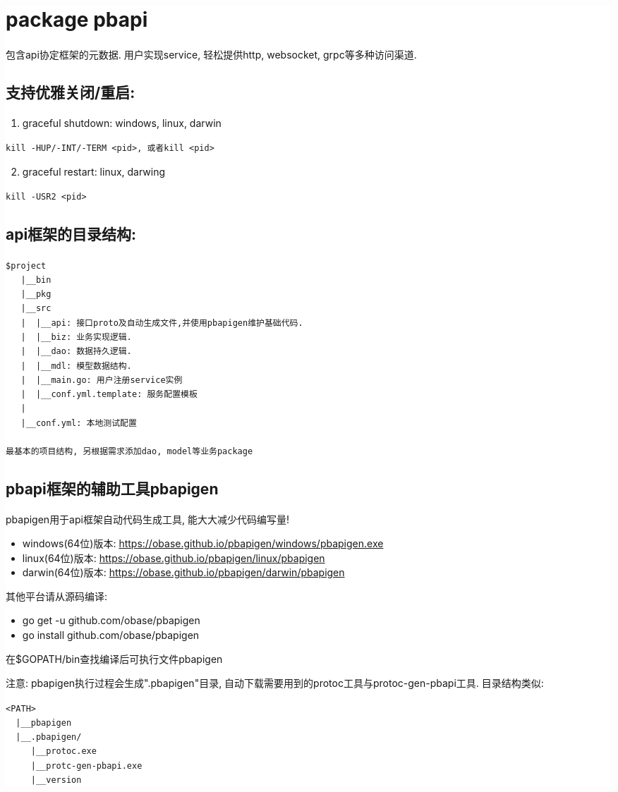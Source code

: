 # package pbapi
包含api协定框架的元数据. 用户实现service, 轻松提供http, websocket, grpc等多种访问渠道. 


## 支持优雅关闭/重启:
1. graceful shutdown: windows, linux, darwin
```
kill -HUP/-INT/-TERM <pid>, 或者kill <pid>
```
2. graceful restart: linux, darwing
```
kill -USR2 <pid>
```

## api框架的目录结构:
```
$project
   |__bin
   |__pkg
   |__src
   |  |__api: 接口proto及自动生成文件,并使用pbapigen维护基础代码.
   |  |__biz: 业务实现逻辑.
   |  |__dao: 数据持久逻辑.
   |  |__mdl: 模型数据结构.
   |  |__main.go: 用户注册service实例
   |  |__conf.yml.template: 服务配置模板
   |
   |__conf.yml: 本地测试配置
      
最基本的项目结构, 另根据需求添加dao, model等业务package
```

## pbapi框架的辅助工具pbapigen
pbapigen用于api框架自动代码生成工具, 能大大减少代码编写量!

- windows(64位)版本: https://obase.github.io/pbapigen/windows/pbapigen.exe
- linux(64位)版本:   https://obase.github.io/pbapigen/linux/pbapigen
- darwin(64位)版本:  https://obase.github.io/pbapigen/darwin/pbapigen

其他平台请从源码编译:
- go get -u github.com/obase/pbapigen
- go install github.com/obase/pbapigen

在$GOPATH/bin查找编译后可执行文件pbapigen

注意: pbapigen执行过程会生成".pbapigen"目录, 自动下载需要用到的protoc工具与protoc-gen-pbapi工具. 目录结构类似:
```
<PATH>
  |__pbapigen
  |__.pbapigen/
     |__protoc.exe
     |__protc-gen-pbapi.exe
     |__version
```
